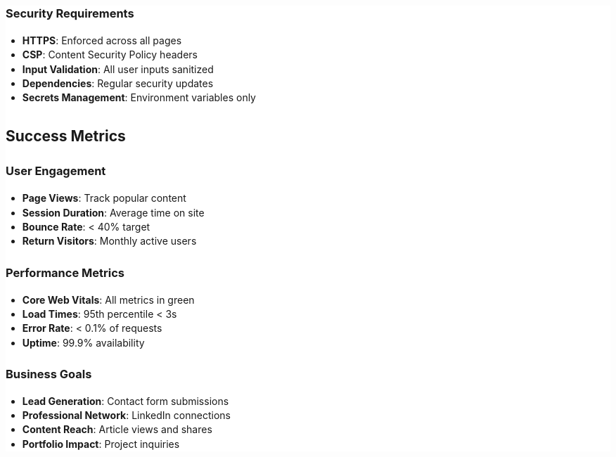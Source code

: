 ### Security Requirements
- **HTTPS**: Enforced across all pages
- **CSP**: Content Security Policy headers
- **Input Validation**: All user inputs sanitized
- **Dependencies**: Regular security updates
- **Secrets Management**: Environment variables only

## Success Metrics

### User Engagement
- **Page Views**: Track popular content
- **Session Duration**: Average time on site
- **Bounce Rate**: < 40% target
- **Return Visitors**: Monthly active users

### Performance Metrics
- **Core Web Vitals**: All metrics in green
- **Load Times**: 95th percentile < 3s
- **Error Rate**: < 0.1% of requests
- **Uptime**: 99.9% availability

### Business Goals
- **Lead Generation**: Contact form submissions
- **Professional Network**: LinkedIn connections
- **Content Reach**: Article views and shares
- **Portfolio Impact**: Project inquiries